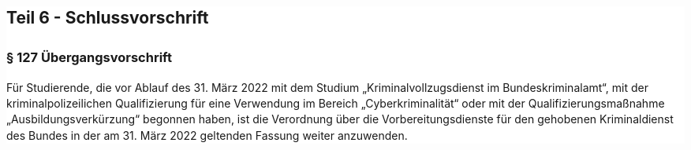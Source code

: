 ## Teil 6 - Schlussvorschrift


### § 127 Übergangsvorschrift

Für Studierende, die vor Ablauf des 31. März 2022 mit dem Studium „Kriminalvollzugsdienst im Bundeskriminalamt“, mit der kriminalpolizeilichen Qualifizierung für eine Verwendung im Bereich „Cyberkriminalität“ oder mit der Qualifizierungsmaßnahme „Ausbildungsverkürzung“ begonnen haben, ist die Verordnung über die Vorbereitungsdienste für den gehobenen Kriminaldienst des Bundes in der am 31. März 2022 geltenden Fassung weiter anzuwenden.

